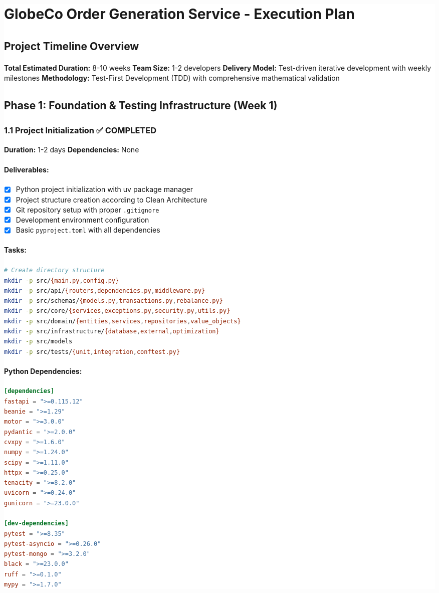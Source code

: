 # GlobeCo Order Generation Service - Execution Plan

## Project Timeline Overview

**Total Estimated Duration:** 8-10 weeks
**Team Size:** 1-2 developers
**Delivery Model:** Test-driven iterative development with weekly milestones
**Methodology:** Test-First Development (TDD) with comprehensive mathematical validation

## Phase 1: Foundation & Testing Infrastructure (Week 1)

### 1.1 Project Initialization ✅ COMPLETED
**Duration:** 1-2 days
**Dependencies:** None

#### Deliverables:
- [x] Python project initialization with uv package manager
- [x] Project structure creation according to Clean Architecture
- [x] Git repository setup with proper `.gitignore`
- [x] Development environment configuration
- [x] Basic `pyproject.toml` with all dependencies

#### Tasks:
```bash
# Create directory structure
mkdir -p src/{main.py,config.py}
mkdir -p src/api/{routers,dependencies.py,middleware.py}
mkdir -p src/schemas/{models.py,transactions.py,rebalance.py}
mkdir -p src/core/{services,exceptions.py,security.py,utils.py}
mkdir -p src/domain/{entities,services,repositories,value_objects}
mkdir -p src/infrastructure/{database,external,optimization}
mkdir -p src/models
mkdir -p src/tests/{unit,integration,conftest.py}
```

#### Python Dependencies:
```toml
[dependencies]
fastapi = ">=0.115.12"
beanie = ">=1.29"
motor = ">=3.0.0"
pydantic = ">=2.0.0"
cvxpy = ">=1.6.0"
numpy = ">=1.24.0"
scipy = ">=1.11.0"
httpx = ">=0.25.0"
tenacity = ">=8.2.0"
uvicorn = ">=0.24.0"
gunicorn = ">=23.0.0"

[dev-dependencies]
pytest = ">=8.35"
pytest-asyncio = ">=0.26.0"
pytest-mongo = ">=3.2.0"
black = ">=23.0.0"
ruff = ">=0.1.0"
mypy = ">=1.7.0"
```
